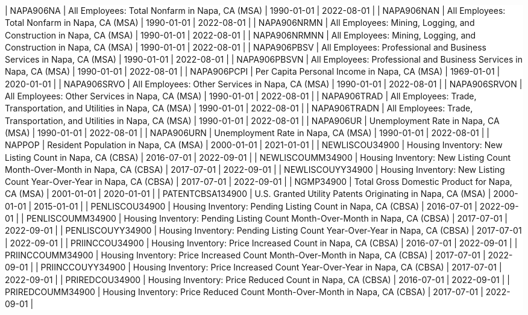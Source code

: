 | NAPA906NA                 | All Employees: Total Nonfarm in Napa, CA (MSA)                                                                                                | 1990-01-01          | 2022-08-01        |
| NAPA906NAN                | All Employees: Total Nonfarm in Napa, CA (MSA)                                                                                                | 1990-01-01          | 2022-08-01        |
| NAPA906NRMN               | All Employees: Mining, Logging, and Construction in Napa, CA (MSA)                                                                            | 1990-01-01          | 2022-08-01        |
| NAPA906NRMNN              | All Employees: Mining, Logging, and Construction in Napa, CA (MSA)                                                                            | 1990-01-01          | 2022-08-01        |
| NAPA906PBSV               | All Employees: Professional and Business Services in Napa, CA (MSA)                                                                           | 1990-01-01          | 2022-08-01        |
| NAPA906PBSVN              | All Employees: Professional and Business Services in Napa, CA (MSA)                                                                           | 1990-01-01          | 2022-08-01        |
| NAPA906PCPI               | Per Capita Personal Income in Napa, CA (MSA)                                                                                                  | 1969-01-01          | 2020-01-01        |
| NAPA906SRVO               | All Employees: Other Services in Napa, CA (MSA)                                                                                               | 1990-01-01          | 2022-08-01        |
| NAPA906SRVON              | All Employees: Other Services in Napa, CA (MSA)                                                                                               | 1990-01-01          | 2022-08-01        |
| NAPA906TRAD               | All Employees: Trade, Transportation, and Utilities in Napa, CA (MSA)                                                                         | 1990-01-01          | 2022-08-01        |
| NAPA906TRADN              | All Employees: Trade, Transportation, and Utilities in Napa, CA (MSA)                                                                         | 1990-01-01          | 2022-08-01        |
| NAPA906UR                 | Unemployment Rate in Napa, CA (MSA)                                                                                                           | 1990-01-01          | 2022-08-01        |
| NAPA906URN                | Unemployment Rate in Napa, CA (MSA)                                                                                                           | 1990-01-01          | 2022-08-01        |
| NAPPOP                    | Resident Population in Napa, CA (MSA)                                                                                                         | 2000-01-01          | 2021-01-01        |
| NEWLISCOU34900            | Housing Inventory: New Listing Count in Napa, CA (CBSA)                                                                                       | 2016-07-01          | 2022-09-01        |
| NEWLISCOUMM34900          | Housing Inventory: New Listing Count Month-Over-Month in Napa, CA (CBSA)                                                                      | 2017-07-01          | 2022-09-01        |
| NEWLISCOUYY34900          | Housing Inventory: New Listing Count Year-Over-Year in Napa, CA (CBSA)                                                                        | 2017-07-01          | 2022-09-01        |
| NGMP34900                 | Total Gross Domestic Product for Napa, CA (MSA)                                                                                               | 2001-01-01          | 2020-01-01        |
| PATENTCBSA134900          | U.S. Granted Utility Patents Originating in Napa, CA (MSA)                                                                                    | 2000-01-01          | 2015-01-01        |
| PENLISCOU34900            | Housing Inventory: Pending Listing Count in Napa, CA (CBSA)                                                                                   | 2016-07-01          | 2022-09-01        |
| PENLISCOUMM34900          | Housing Inventory: Pending Listing Count Month-Over-Month in Napa, CA (CBSA)                                                                  | 2017-07-01          | 2022-09-01        |
| PENLISCOUYY34900          | Housing Inventory: Pending Listing Count Year-Over-Year in Napa, CA (CBSA)                                                                    | 2017-07-01          | 2022-09-01        |
| PRIINCCOU34900            | Housing Inventory: Price Increased Count in Napa, CA (CBSA)                                                                                   | 2016-07-01          | 2022-09-01        |
| PRIINCCOUMM34900          | Housing Inventory: Price Increased Count Month-Over-Month in Napa, CA (CBSA)                                                                  | 2017-07-01          | 2022-09-01        |
| PRIINCCOUYY34900          | Housing Inventory: Price Increased Count Year-Over-Year in Napa, CA (CBSA)                                                                    | 2017-07-01          | 2022-09-01        |
| PRIREDCOU34900            | Housing Inventory: Price Reduced Count in Napa, CA (CBSA)                                                                                     | 2016-07-01          | 2022-09-01        |
| PRIREDCOUMM34900          | Housing Inventory: Price Reduced Count Month-Over-Month in Napa, CA (CBSA)                                                                    | 2017-07-01          | 2022-09-01        |